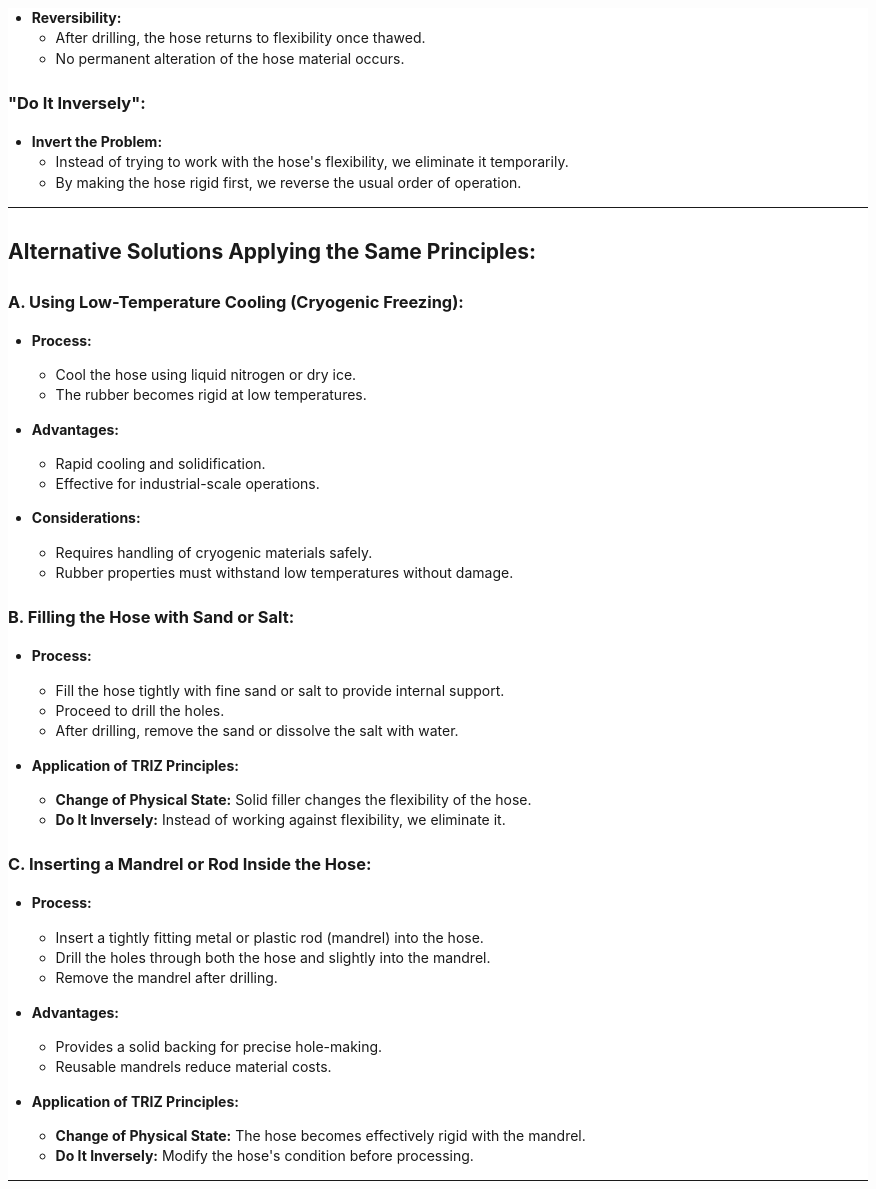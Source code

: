 - **Reversibility:**
  - After drilling, the hose returns to flexibility once thawed.
  - No permanent alteration of the hose material occurs.

### **"Do It Inversely":**

- **Invert the Problem:**
  - Instead of trying to work with the hose's flexibility, we eliminate it temporarily.
  - By making the hose rigid first, we reverse the usual order of operation.

---

## **Alternative Solutions Applying the Same Principles:**

### **A. Using Low-Temperature Cooling (Cryogenic Freezing):**

- **Process:**
  - Cool the hose using liquid nitrogen or dry ice.
  - The rubber becomes rigid at low temperatures.

- **Advantages:**
  - Rapid cooling and solidification.
  - Effective for industrial-scale operations.

- **Considerations:**
  - Requires handling of cryogenic materials safely.
  - Rubber properties must withstand low temperatures without damage.

### **B. Filling the Hose with Sand or Salt:**

- **Process:**
  - Fill the hose tightly with fine sand or salt to provide internal support.
  - Proceed to drill the holes.
  - After drilling, remove the sand or dissolve the salt with water.

- **Application of TRIZ Principles:**
  - **Change of Physical State:** Solid filler changes the flexibility of the hose.
  - **Do It Inversely:** Instead of working against flexibility, we eliminate it.

### **C. Inserting a Mandrel or Rod Inside the Hose:**

- **Process:**
  - Insert a tightly fitting metal or plastic rod (mandrel) into the hose.
  - Drill the holes through both the hose and slightly into the mandrel.
  - Remove the mandrel after drilling.

- **Advantages:**
  - Provides a solid backing for precise hole-making.
  - Reusable mandrels reduce material costs.

- **Application of TRIZ Principles:**
  - **Change of Physical State:** The hose becomes effectively rigid with the mandrel.
  - **Do It Inversely:** Modify the hose's condition before processing.

---